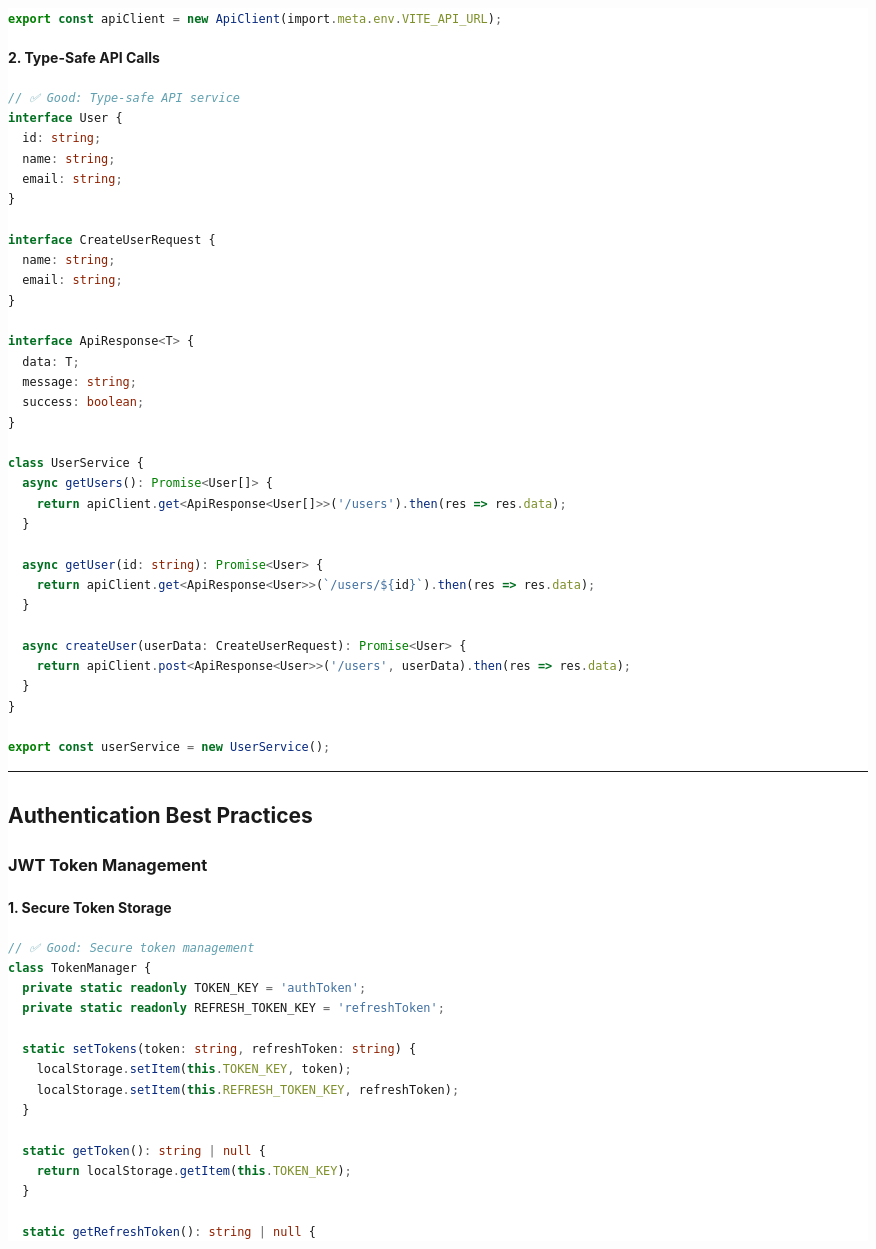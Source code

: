 ```typescript
export const apiClient = new ApiClient(import.meta.env.VITE_API_URL);
```

#### 2. Type-Safe API Calls
```typescript
// ✅ Good: Type-safe API service
interface User {
  id: string;
  name: string;
  email: string;
}

interface CreateUserRequest {
  name: string;
  email: string;
}

interface ApiResponse<T> {
  data: T;
  message: string;
  success: boolean;
}

class UserService {
  async getUsers(): Promise<User[]> {
    return apiClient.get<ApiResponse<User[]>>('/users').then(res => res.data);
  }

  async getUser(id: string): Promise<User> {
    return apiClient.get<ApiResponse<User>>(`/users/${id}`).then(res => res.data);
  }

  async createUser(userData: CreateUserRequest): Promise<User> {
    return apiClient.post<ApiResponse<User>>('/users', userData).then(res => res.data);
  }
}

export const userService = new UserService();
```

---

## Authentication Best Practices

### JWT Token Management

#### 1. Secure Token Storage
```typescript
// ✅ Good: Secure token management
class TokenManager {
  private static readonly TOKEN_KEY = 'authToken';
  private static readonly REFRESH_TOKEN_KEY = 'refreshToken';

  static setTokens(token: string, refreshToken: string) {
    localStorage.setItem(this.TOKEN_KEY, token);
    localStorage.setItem(this.REFRESH_TOKEN_KEY, refreshToken);
  }

  static getToken(): string | null {
    return localStorage.getItem(this.TOKEN_KEY);
  }

  static getRefreshToken(): string | null {
```